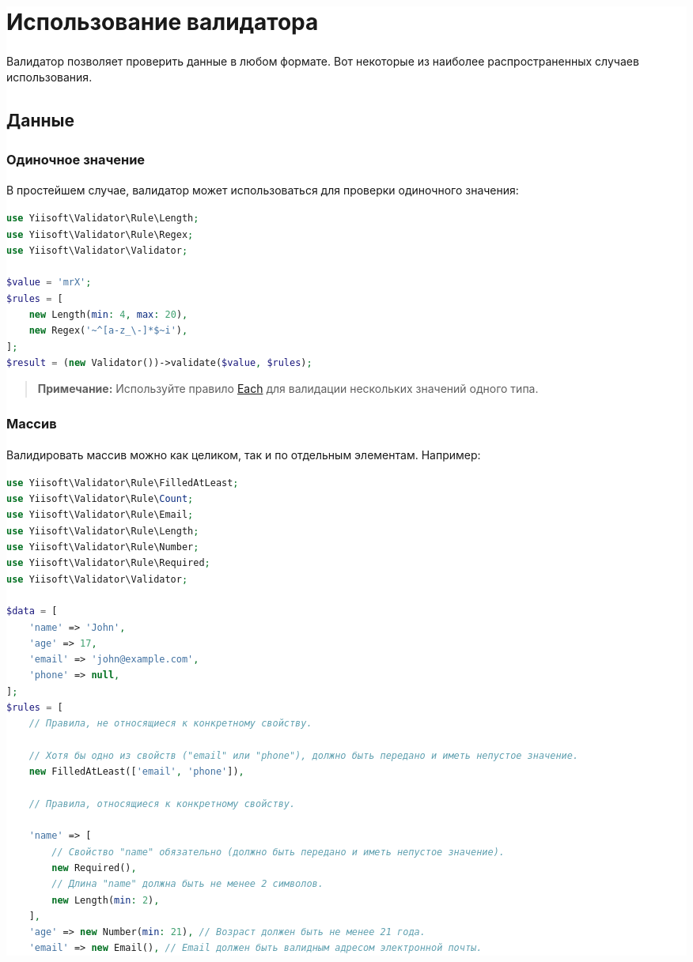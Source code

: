# Использование валидатора

Валидатор позволяет проверить данные в любом формате. Вот некоторые из
наиболее распространенных случаев использования.

## Данные

### Одиночное значение

В простейшем случае, валидатор может использоваться для проверки одиночного
значения:

```php
use Yiisoft\Validator\Rule\Length;
use Yiisoft\Validator\Rule\Regex;
use Yiisoft\Validator\Validator;

$value = 'mrX';
$rules = [
    new Length(min: 4, max: 20),
    new Regex('~^[a-z_\-]*$~i'),
];
$result = (new Validator())->validate($value, $rules);
```

> **Примечание:** Используйте правило [Each] для валидации нескольких значений одного типа.

### Массив

Валидировать массив можно как целиком, так и по отдельным
элементам. Например:

```php
use Yiisoft\Validator\Rule\FilledAtLeast;
use Yiisoft\Validator\Rule\Count;
use Yiisoft\Validator\Rule\Email;
use Yiisoft\Validator\Rule\Length;
use Yiisoft\Validator\Rule\Number;
use Yiisoft\Validator\Rule\Required;
use Yiisoft\Validator\Validator;

$data = [
    'name' => 'John',
    'age' => 17,
    'email' => 'john@example.com',
    'phone' => null,
];
$rules = [
    // Правила, не относящиеся к конкретному свойству.

    // Хотя бы одно из свойств ("email" или "phone"), должно быть передано и иметь непустое значение.  
    new FilledAtLeast(['email', 'phone']),

    // Правила, относящиеся к конкретному свойству.

    'name' => [
        // Свойство "name" обязательно (должно быть передано и иметь непустое значение).
        new Required(),
        // Длина "name" должна быть не менее 2 символов.
        new Length(min: 2),
    ],  
    'age' => new Number(min: 21), // Возраст должен быть не менее 21 года.  
    'email' => new Email(), // Email должен быть валидным адресом электронной почты.  
```

[Each]: built-in-rules-each.md
[Nested]: built-in-rules-nested.md
[readonly-свойства]: https://www.php.net/manual/ru/language.oop5.properties.php#language.oop5.properties.readonly-properties